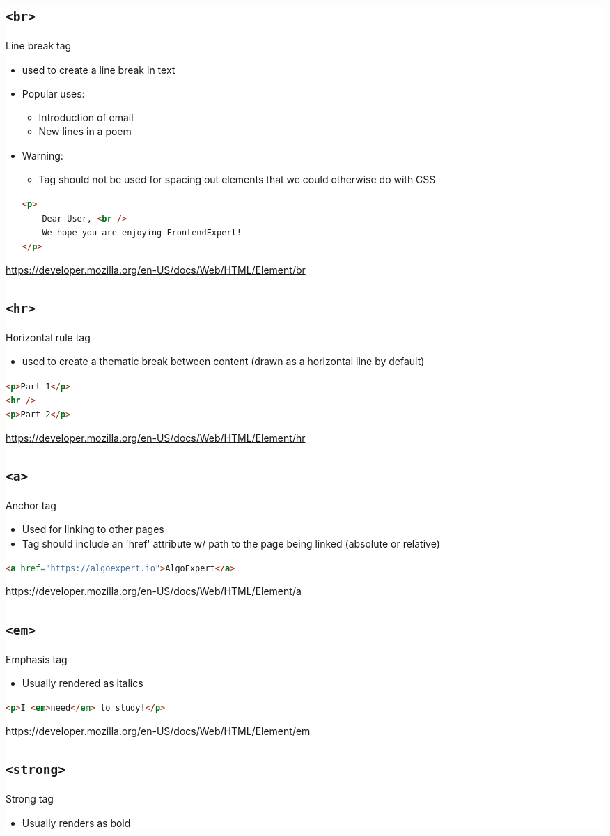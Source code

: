 ## ```<br>```
Line break tag
- used to create a line break in text
- Popular uses: 
    - Introduction of email
    - New lines in a poem

- Warning:
    - Tag should not be used for spacing out elements that we could otherwise do with CSS

    ``` html
    <p>
        Dear User, <br />
        We hope you are enjoying FrontendExpert!
    </p>
    ```

https://developer.mozilla.org/en-US/docs/Web/HTML/Element/br

## ```<hr>```
Horizontal rule tag
- used to create a thematic break between content (drawn as a horizontal line by default)

``` html
<p>Part 1</p>
<hr />
<p>Part 2</p>
```

https://developer.mozilla.org/en-US/docs/Web/HTML/Element/hr

## ```<a>```
Anchor tag
- Used for linking to other pages
- Tag should include an 'href' attribute w/ path to the page being linked (absolute or relative)

``` html
<a href="https://algoexpert.io">AlgoExpert</a>
```

https://developer.mozilla.org/en-US/docs/Web/HTML/Element/a

## ```<em>```
Emphasis tag
- Usually rendered as italics 

``` html
<p>I <em>need</em> to study!</p>
```

https://developer.mozilla.org/en-US/docs/Web/HTML/Element/em

## ```<strong>```
Strong tag
- Usually renders as bold 
